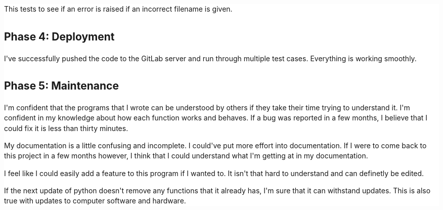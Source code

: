 
  This tests to see if an error is raised if an incorrect filename is given.

## Phase 4: Deployment
I've successfully pushed the code to the GitLab server and run through multiple test cases. Everything is working smoothly.

## Phase 5: Maintenance

I'm confident that the programs that I wrote can be understood by others if they take their time trying to understand it.
I'm confident in my knowledge about how each function works and behaves.
If a bug was reported in a few months, I believe that I could fix it is less than thirty minutes.

My documentation is a little confusing and incomplete. I could've put more effort into documentation.
If I were to come back to this project in a few months however, I think that I could understand what I'm getting at in my documentation.

I feel like I could easily add a feature to this program if I wanted to. It isn't that hard to understand and 
can definetly be edited. 

If the next update of python doesn't remove any functions that it already has, I'm sure that it can withstand updates.
This is also true with updates to computer software and hardware.
